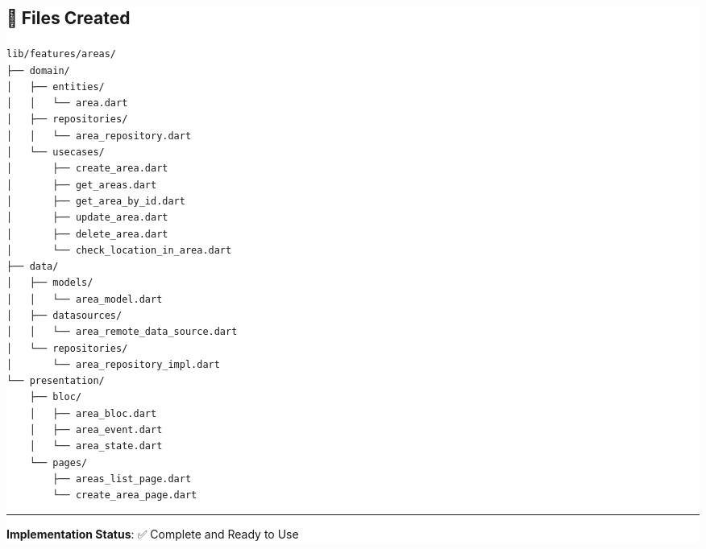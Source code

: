 ## 📄 Files Created

```
lib/features/areas/
├── domain/
│   ├── entities/
│   │   └── area.dart
│   ├── repositories/
│   │   └── area_repository.dart
│   └── usecases/
│       ├── create_area.dart
│       ├── get_areas.dart
│       ├── get_area_by_id.dart
│       ├── update_area.dart
│       ├── delete_area.dart
│       └── check_location_in_area.dart
├── data/
│   ├── models/
│   │   └── area_model.dart
│   ├── datasources/
│   │   └── area_remote_data_source.dart
│   └── repositories/
│       └── area_repository_impl.dart
└── presentation/
    ├── bloc/
    │   ├── area_bloc.dart
    │   ├── area_event.dart
    │   └── area_state.dart
    └── pages/
        ├── areas_list_page.dart
        └── create_area_page.dart
```

---

**Implementation Status**: ✅ Complete and Ready to Use
